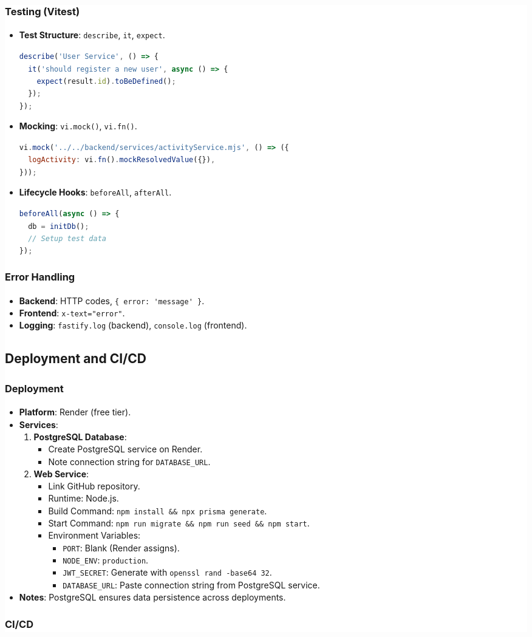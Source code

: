 ### Testing (Vitest)

- **Test Structure**: `describe`, `it`, `expect`.
  ```javascript
  describe('User Service', () => {
    it('should register a new user', async () => {
      expect(result.id).toBeDefined();
    });
  });
  ```
- **Mocking**: `vi.mock()`, `vi.fn()`.
  ```javascript
  vi.mock('../../backend/services/activityService.mjs', () => ({
    logActivity: vi.fn().mockResolvedValue({}),
  }));
  ```
- **Lifecycle Hooks**: `beforeAll`, `afterAll`.
  ```javascript
  beforeAll(async () => {
    db = initDb();
    // Setup test data
  });
  ```

### Error Handling

- **Backend**: HTTP codes, `{ error: 'message' }`.
- **Frontend**: `x-text="error"`.
- **Logging**: `fastify.log` (backend), `console.log` (frontend).

## Deployment and CI/CD

### Deployment

- **Platform**: Render (free tier).
- **Services**:
  1. **PostgreSQL Database**:
     - Create PostgreSQL service on Render.
     - Note connection string for `DATABASE_URL`.
  2. **Web Service**:
     - Link GitHub repository.
     - Runtime: Node.js.
     - Build Command: `npm install && npx prisma generate`.
     - Start Command: `npm run migrate && npm run seed && npm start`.
     - Environment Variables:
       - `PORT`: Blank (Render assigns).
       - `NODE_ENV`: `production`.
       - `JWT_SECRET`: Generate with `openssl rand -base64 32`.
       - `DATABASE_URL`: Paste connection string from PostgreSQL service.
- **Notes**: PostgreSQL ensures data persistence across deployments.

### CI/CD

